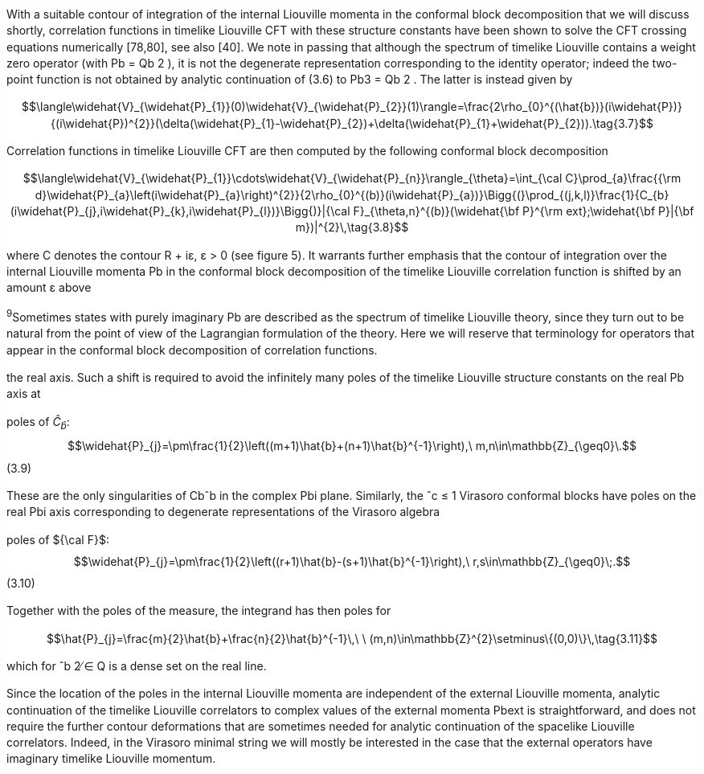 With a suitable contour of integration of the internal Liouville momenta in the conformal block decomposition that we will discuss shortly, correlation functions in timelike Liouville CFT with these structure constants have been shown to solve the CFT crossing equations numerically [78,80], see also [40]. We note in passing that although the spectrum of timelike Liouville contains a weight zero operator (with Pb = Qb 2 ), it is not the degenerate representation corresponding to the identity operator; indeed the two-point function is not obtained by analytic continuation of (3.6) to Pb3 = Qb 2 . The latter is instead given by

$$\langle\widehat{V}_{\widehat{P}_{1}}(0)\widehat{V}_{\widehat{P}_{2}}(1)\rangle=\frac{2\rho_{0}^{(\hat{b})}(i\widehat{P})}{(i\widehat{P})^{2}}(\delta(\widehat{P}_{1}-\widehat{P}_{2})+\delta(\widehat{P}_{1}+\widehat{P}_{2})).\tag{3.7}$$

Correlation functions in timelike Liouville CFT are then computed by the following conformal block decomposition

$$\langle\widehat{V}_{\widehat{P}_{1}}\cdots\widehat{V}_{\widehat{P}_{n}}\rangle_{\theta}=\int_{\cal C}\prod_{a}\frac{{\rm d}\widehat{P}_{a}\left(i\widehat{P}_{a}\right)^{2}}{2\rho_{0}^{(b)}(i\widehat{P}_{a})}\Bigg{(}\prod_{(j,k,l)}\frac{1}{C_{b}(i\widehat{P}_{j},i\widehat{P}_{k},i\widehat{P}_{l})}\Bigg{)}|{\cal F}_{\theta,n}^{(b)}(\widehat{\bf P}^{\rm ext};\widehat{\bf P}|{\bf m})|^{2}\,\tag{3.8}$$

where C denotes the contour R + iε, ε > 0 (see figure 5). It warrants further emphasis that the contour of integration over the internal Liouville momenta Pb in the conformal block decomposition of the timelike Liouville correlation function is shifted by an amount ε above

<sup>9</sup>Sometimes states with purely imaginary Pb are described as the spectrum of timelike Liouville theory, since they turn out to be natural from the point of view of the Lagrangian formulation of the theory. Here we will reserve that terminology for operators that appear in the conformal block decomposition of correlation functions.

the real axis. Such a shift is required to avoid the infinitely many poles of the timelike Liouville structure constants on the real Pb axis at

poles of $\widehat{C}_{\hat{b}}$: $$\widehat{P}_{j}=\pm\frac{1}{2}\left((m+1)\hat{b}+(n+1)\hat{b}^{-1}\right),\ m,n\in\mathbb{Z}_{\geq0}\.$$ (3.9)

These are the only singularities of Cbˆb in the complex Pbi plane. Similarly, the ˆc ≤ 1 Virasoro conformal blocks have poles on the real Pbi axis corresponding to degenerate representations of the Virasoro algebra

poles of ${\cal F}$: $$\widehat{P}_{j}=\pm\frac{1}{2}\left((r+1)\hat{b}-(s+1)\hat{b}^{-1}\right),\ r,s\in\mathbb{Z}_{\geq0}\;.$$ (3.10)

Together with the poles of the measure, the integrand has then poles for

$$\hat{P}_{j}=\frac{m}{2}\hat{b}+\frac{n}{2}\hat{b}^{-1}\,\ \ (m,n)\in\mathbb{Z}^{2}\setminus\{(0,0)\}\,\tag{3.11}$$

which for ˆb 2 ̸∈ Q is a dense set on the real line.

Since the location of the poles in the internal Liouville momenta are independent of the external Liouville momenta, analytic continuation of the timelike Liouville correlators to complex values of the external momenta Pbext is straightforward, and does not require the further contour deformations that are sometimes needed for analytic continuation of the spacelike Liouville correlators. Indeed, in the Virasoro minimal string we will mostly be interested in the case that the external operators have imaginary timelike Liouville momentum.
